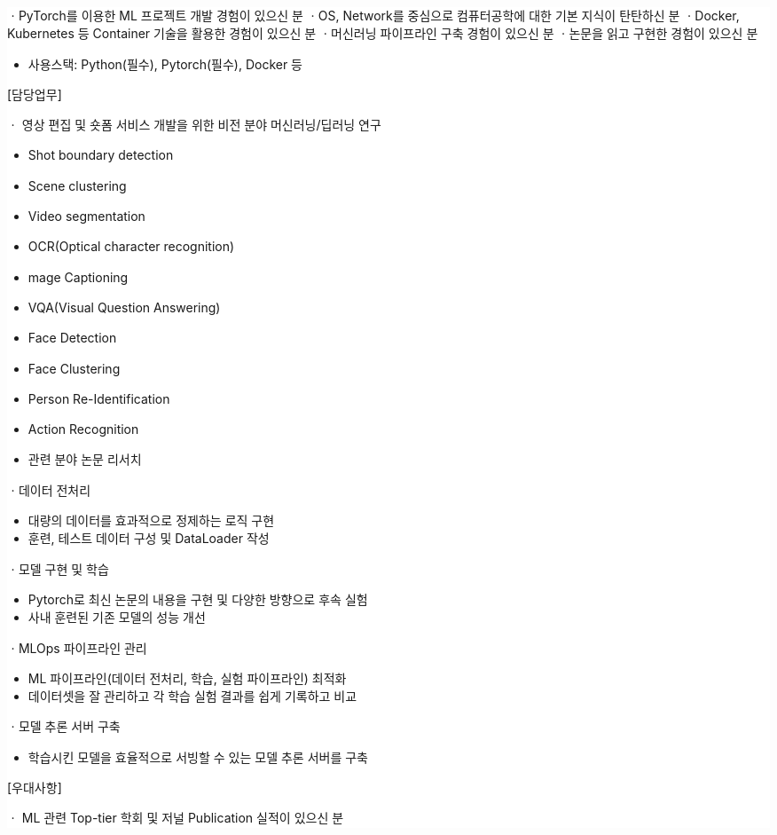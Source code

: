 ㆍPyTorch를 이용한 ML 프로젝트 개발 경험이 있으신 분
ㆍOS, Network를 중심으로 컴퓨터공학에 대한 기본 지식이 탄탄하신 분
ㆍDocker, Kubernetes 등 Container 기술을 활용한 경험이 있으신 분
ㆍ머신러닝 파이프라인 구축 경험이 있으신 분
ㆍ논문을 읽고 구현한 경험이 있으신 분
* 사용스택: Python(필수), Pytorch(필수), Docker 등





[담당업무]

ㆍ
영상 편집 및 숏폼 서비스 개발을 위한 비전 분야 머신러닝/딥러닝 연구

 -  Shot boundary detection

 -  Scene clustering

 -  Video segmentation

 -  OCR(Optical character recognition)

 -  mage Captioning

 -  VQA(Visual Question Answering)

 -  Face Detection

 -  Face Clustering

 -  Person Re-Identification

 -  Action Recognition

 -  관련 분야 논문 리서치



ㆍ데이터 전처리

 -  대량의 데이터를 효과적으로 정제하는 로직 구현
 -  훈련, 테스트 데이터 구성 및 DataLoader 작성

ㆍ모델 구현 및 학습

 -  Pytorch로 최신 논문의 내용을 구현 및 다양한 방향으로 후속 실험
 -  사내 훈련된 기존 모델의 성능 개선

ㆍMLOps 파이프라인 관리

-  ML 파이프라인(데이터 전처리, 학습, 실험 파이프라인) 최적화
-  데이터셋을 잘 관리하고 각 학습 실험 결과를 쉽게 기록하고 비교

ㆍ모델 추론 서버 구축

-  학습시킨 모델을 효율적으로 서빙할 수 있는 모델 추론 서버를 구축




[우대사항]

ㆍ ML 관련 Top-tier 학회 및 저널 Publication 실적이 있으신 분
